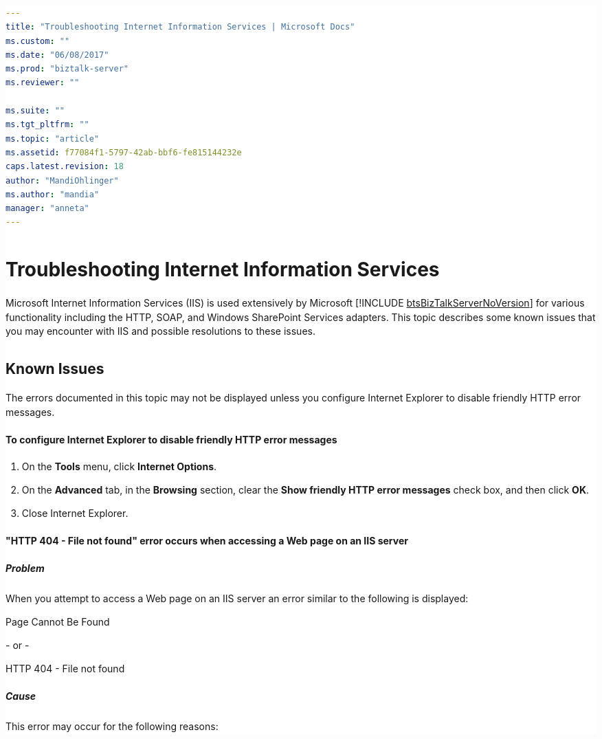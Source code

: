 ```yaml
---
title: "Troubleshooting Internet Information Services | Microsoft Docs"
ms.custom: ""
ms.date: "06/08/2017"
ms.prod: "biztalk-server"
ms.reviewer: ""

ms.suite: ""
ms.tgt_pltfrm: ""
ms.topic: "article"
ms.assetid: f77084f1-5797-42ab-bbf6-fe815144232e
caps.latest.revision: 18
author: "MandiOhlinger"
ms.author: "mandia"
manager: "anneta"
---
```

# Troubleshooting Internet Information Services
Microsoft Internet Information Services (IIS) is used extensively by Microsoft [!INCLUDE [btsBizTalkServerNoVersion](../includes/btsbiztalkservernoversion-md.md)] for various functionality including the HTTP, SOAP, and Windows SharePoint Services adapters. This topic describes some known issues that you may encounter with IIS and possible resolutions to these issues.  
  
## Known Issues  
 The errors documented in this topic may not be displayed unless you configure Internet Explorer to disable friendly HTTP error messages.  
  
#### To configure Internet Explorer to disable friendly HTTP error messages  
  
1.  On the **Tools** menu, click **Internet Options**.  
  
2.  On the **Advanced** tab, in the **Browsing** section, clear the **Show friendly HTTP error messages** check box, and then click **OK**.  
  
3.  Close Internet Explorer.  
  
#### "HTTP 404 - File not found" error occurs when accessing a Web page on an IIS server  
  
##### Problem  
 When you attempt to access a Web page on an IIS server an error similar to the following is displayed:  
  
 Page Cannot Be Found  
  
 \- or -  
  
 HTTP 404 - File not found  
  
##### Cause  
 This error may occur for the following reasons:  
  